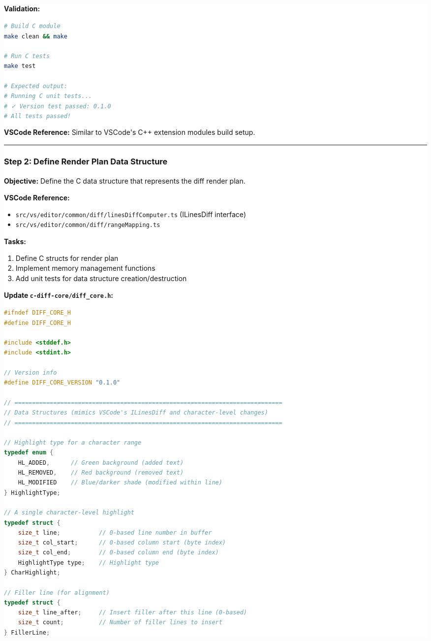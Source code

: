 **Validation:**
```bash
# Build C module
make clean && make

# Run C tests
make test

# Expected output:
# Running C unit tests...
# ✓ Version test passed: 0.1.0
# All tests passed!
```

**VSCode Reference:** Similar to VSCode's C++ extension modules build setup.

---

### **Step 2: Define Render Plan Data Structure**

**Objective:** Define the C data structure that represents the diff render plan.

**VSCode Reference:** 
- `src/vs/editor/common/diff/linesDiffComputer.ts` (ILinesDiff interface)
- `src/vs/editor/common/diff/rangeMapping.ts`

**Tasks:**
1. Define C structs for render plan
2. Implement memory management functions
3. Add unit tests for data structure creation/destruction

**Update `c-diff-core/diff_core.h`:**
```c
#ifndef DIFF_CORE_H
#define DIFF_CORE_H

#include <stddef.h>
#include <stdint.h>

// Version info
#define DIFF_CORE_VERSION "0.1.0"

// ============================================================================
// Data Structures (mimics VSCode's ILinesDiff and character-level changes)
// ============================================================================

// Highlight type for a character range
typedef enum {
    HL_ADDED,      // Green background (added text)
    HL_REMOVED,    // Red background (removed text)
    HL_MODIFIED    // Blue/darker shade (modified within line)
} HighlightType;

// A single character-level highlight
typedef struct {
    size_t line;           // 0-based line number in buffer
    size_t col_start;      // 0-based column start (byte index)
    size_t col_end;        // 0-based column end (byte index)
    HighlightType type;    // Highlight type
} CharHighlight;

// Filler line (for alignment)
typedef struct {
    size_t line_after;     // Insert filler after this line (0-based)
    size_t count;          // Number of filler lines to insert
} FillerLine;
```